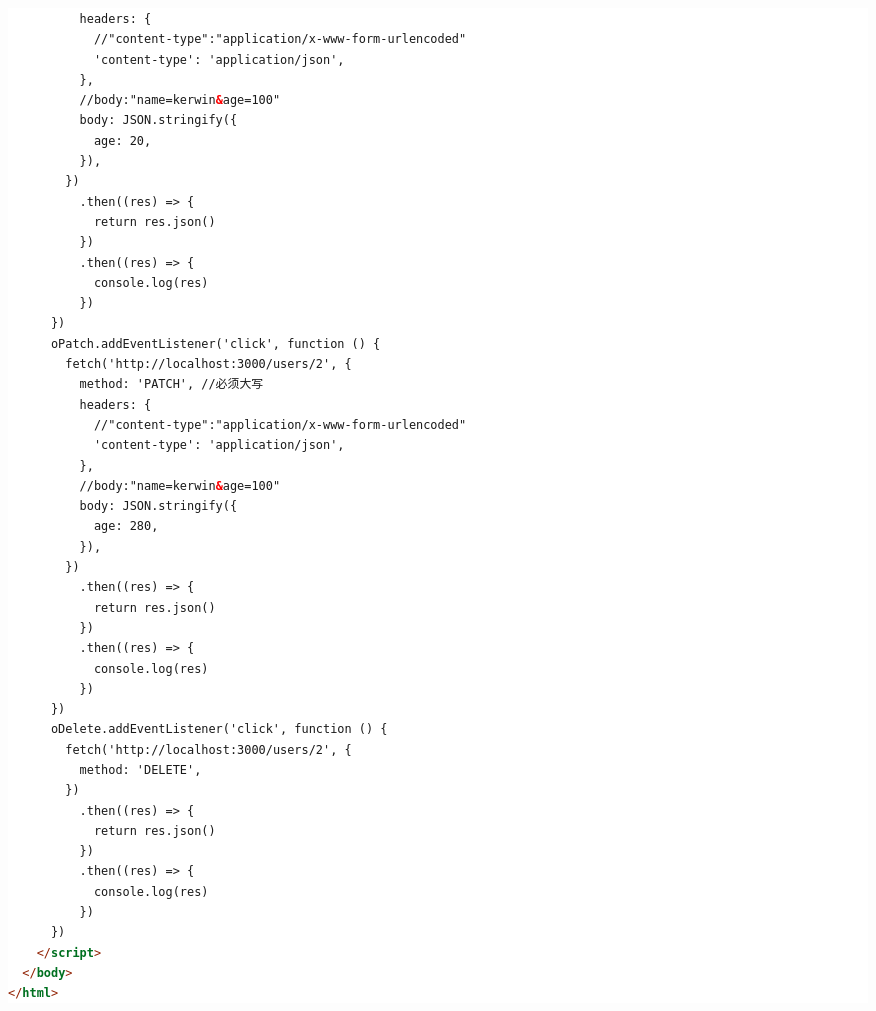 ```html
          headers: {
            //"content-type":"application/x-www-form-urlencoded"
            'content-type': 'application/json',
          },
          //body:"name=kerwin&age=100"
          body: JSON.stringify({
            age: 20,
          }),
        })
          .then((res) => {
            return res.json()
          })
          .then((res) => {
            console.log(res)
          })
      })
      oPatch.addEventListener('click', function () {
        fetch('http://localhost:3000/users/2', {
          method: 'PATCH', //必须大写
          headers: {
            //"content-type":"application/x-www-form-urlencoded"
            'content-type': 'application/json',
          },
          //body:"name=kerwin&age=100"
          body: JSON.stringify({
            age: 280,
          }),
        })
          .then((res) => {
            return res.json()
          })
          .then((res) => {
            console.log(res)
          })
      })
      oDelete.addEventListener('click', function () {
        fetch('http://localhost:3000/users/2', {
          method: 'DELETE',
        })
          .then((res) => {
            return res.json()
          })
          .then((res) => {
            console.log(res)
          })
      })
    </script>
  </body>
</html>

```

